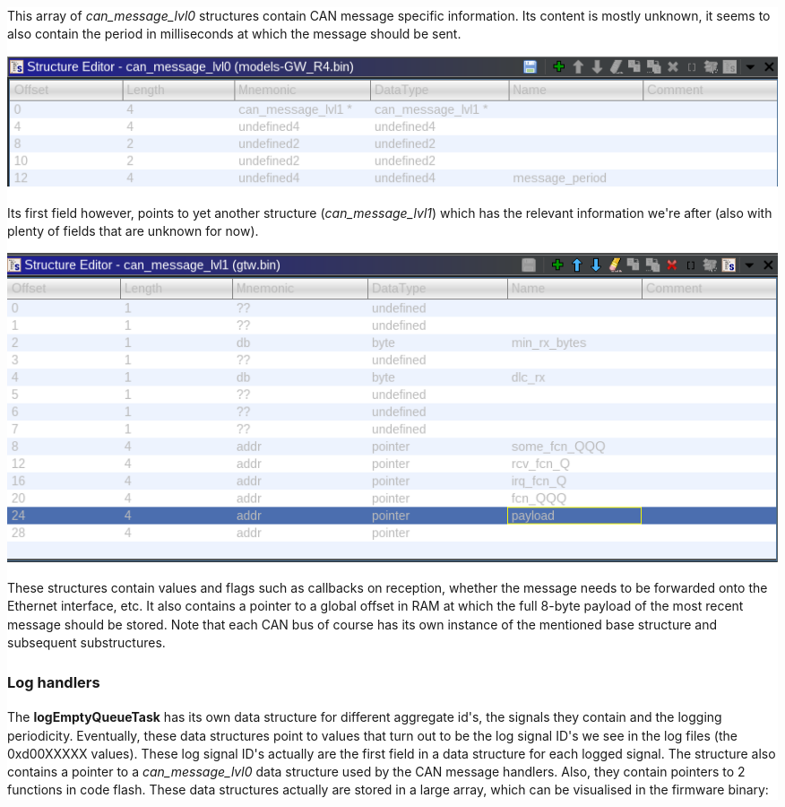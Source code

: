 This array of *can_message_lvl0* structures contain CAN message specific information.
Its content is mostly unknown, it seems to also contain the period in milliseconds at which the message should be sent.

![can mesage lvl0 structure](images/can_message_lvl0.png)

Its first field however, points to yet another structure (*can_message_lvl1*) which has the relevant information we're after (also with plenty of fields that are unknown for now).

![can message lvl1 structure](images/can_message_lvl1.png)

These structures contain values and flags such as callbacks on reception, whether the message needs to be forwarded onto the Ethernet interface, etc.
It also contains a pointer to a global offset in RAM at which the full 8-byte payload of the most recent message should be stored.
Note that each CAN bus of course has its own instance of the mentioned base structure and subsequent substructures.

### Log handlers
The **logEmptyQueueTask** has its own data structure for different aggregate id's, the signals they contain and the logging periodicity.
Eventually, these data structures point to values that turn out to be the log signal ID's we see in the log files (the 0xd00XXXXX values).
These log signal ID's actually are the first field in a data structure for each logged signal.
The structure also contains a pointer to a *can_message_lvl0* data structure used by the CAN message handlers.
Also, they contain pointers to 2 functions in code flash.
These data structures actually are stored in a large array, which can be visualised in the firmware binary:
